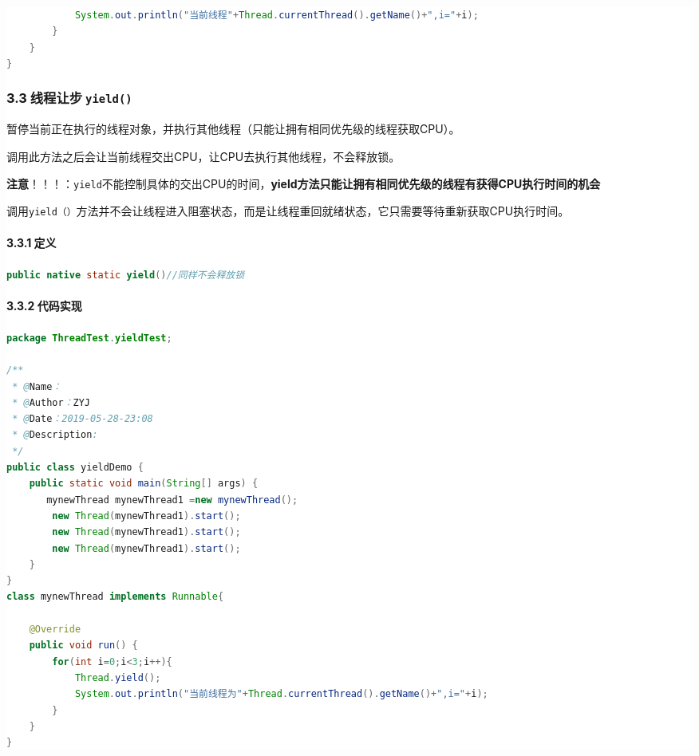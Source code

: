 ```java
            System.out.println("当前线程"+Thread.currentThread().getName()+",i="+i);
        }
    }
}
```

### 3.3 线程让步 `yield()`

暂停当前正在执行的线程对象，并执行其他线程（只能让拥有相同优先级的线程获取CPU）。

调用此方法之后会让当前线程交出CPU，让CPU去执行其他线程，不会释放锁。

**注意**！！！：`yield`不能控制具体的交出CPU的时间，**yield方法只能让拥有相同优先级的线程有获得CPU执行时间的机会**

调用`yield（）`方法并不会让线程进入阻塞状态，而是让线程重回就绪状态，它只需要等待重新获取CPU执行时间。

#### 3.3.1 定义

```java
public native static yield()//同样不会释放锁
```

#### 3.3.2 代码实现

```java
package ThreadTest.yieldTest;

/**
 * @Name：
 * @Author：ZYJ
 * @Date：2019-05-28-23:08
 * @Description:
 */
public class yieldDemo {
    public static void main(String[] args) {
       mynewThread mynewThread1 =new mynewThread();
        new Thread(mynewThread1).start();
        new Thread(mynewThread1).start();
        new Thread(mynewThread1).start();
    }
}
class mynewThread implements Runnable{

    @Override
    public void run() {
        for(int i=0;i<3;i++){
            Thread.yield();
            System.out.println("当前线程为"+Thread.currentThread().getName()+",i="+i);
        }
    }
}

```
